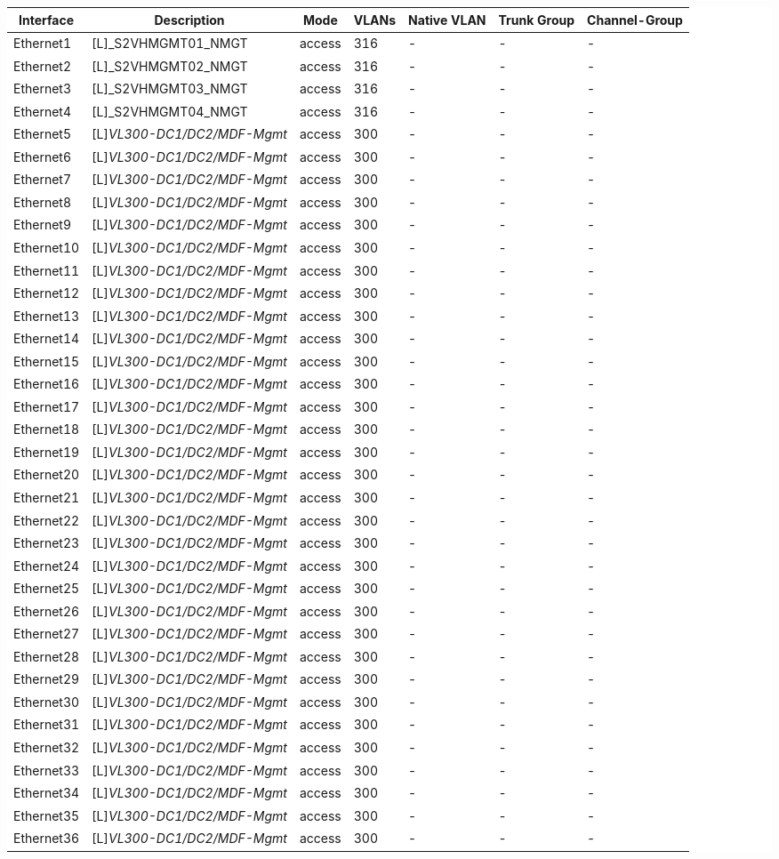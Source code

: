 | Interface | Description | Mode | VLANs | Native VLAN | Trunk Group | Channel-Group |
| --------- | ----------- | ---- | ----- | ----------- | ----------- | ------------- |
| Ethernet1 |  [L]_S2VHMGMT01_NMGT | access | 316 | - | - | - |
| Ethernet2 |  [L]_S2VHMGMT02_NMGT | access | 316 | - | - | - |
| Ethernet3 |  [L]_S2VHMGMT03_NMGT | access | 316 | - | - | - |
| Ethernet4 |  [L]_S2VHMGMT04_NMGT | access | 316 | - | - | - |
| Ethernet5 |  [L]_VL300-DC1/DC2/MDF-Mgmt_ | access | 300 | - | - | - |
| Ethernet6 |  [L]_VL300-DC1/DC2/MDF-Mgmt_ | access | 300 | - | - | - |
| Ethernet7 |  [L]_VL300-DC1/DC2/MDF-Mgmt_ | access | 300 | - | - | - |
| Ethernet8 |  [L]_VL300-DC1/DC2/MDF-Mgmt_ | access | 300 | - | - | - |
| Ethernet9 |  [L]_VL300-DC1/DC2/MDF-Mgmt_ | access | 300 | - | - | - |
| Ethernet10 |  [L]_VL300-DC1/DC2/MDF-Mgmt_ | access | 300 | - | - | - |
| Ethernet11 |  [L]_VL300-DC1/DC2/MDF-Mgmt_ | access | 300 | - | - | - |
| Ethernet12 |  [L]_VL300-DC1/DC2/MDF-Mgmt_ | access | 300 | - | - | - |
| Ethernet13 |  [L]_VL300-DC1/DC2/MDF-Mgmt_ | access | 300 | - | - | - |
| Ethernet14 |  [L]_VL300-DC1/DC2/MDF-Mgmt_ | access | 300 | - | - | - |
| Ethernet15 |  [L]_VL300-DC1/DC2/MDF-Mgmt_ | access | 300 | - | - | - |
| Ethernet16 |  [L]_VL300-DC1/DC2/MDF-Mgmt_ | access | 300 | - | - | - |
| Ethernet17 |  [L]_VL300-DC1/DC2/MDF-Mgmt_ | access | 300 | - | - | - |
| Ethernet18 |  [L]_VL300-DC1/DC2/MDF-Mgmt_ | access | 300 | - | - | - |
| Ethernet19 |  [L]_VL300-DC1/DC2/MDF-Mgmt_ | access | 300 | - | - | - |
| Ethernet20 |  [L]_VL300-DC1/DC2/MDF-Mgmt_ | access | 300 | - | - | - |
| Ethernet21 |  [L]_VL300-DC1/DC2/MDF-Mgmt_ | access | 300 | - | - | - |
| Ethernet22 |  [L]_VL300-DC1/DC2/MDF-Mgmt_ | access | 300 | - | - | - |
| Ethernet23 |  [L]_VL300-DC1/DC2/MDF-Mgmt_ | access | 300 | - | - | - |
| Ethernet24 |  [L]_VL300-DC1/DC2/MDF-Mgmt_ | access | 300 | - | - | - |
| Ethernet25 |  [L]_VL300-DC1/DC2/MDF-Mgmt_ | access | 300 | - | - | - |
| Ethernet26 |  [L]_VL300-DC1/DC2/MDF-Mgmt_ | access | 300 | - | - | - |
| Ethernet27 |  [L]_VL300-DC1/DC2/MDF-Mgmt_ | access | 300 | - | - | - |
| Ethernet28 |  [L]_VL300-DC1/DC2/MDF-Mgmt_ | access | 300 | - | - | - |
| Ethernet29 |  [L]_VL300-DC1/DC2/MDF-Mgmt_ | access | 300 | - | - | - |
| Ethernet30 |  [L]_VL300-DC1/DC2/MDF-Mgmt_ | access | 300 | - | - | - |
| Ethernet31 |  [L]_VL300-DC1/DC2/MDF-Mgmt_ | access | 300 | - | - | - |
| Ethernet32 |  [L]_VL300-DC1/DC2/MDF-Mgmt_ | access | 300 | - | - | - |
| Ethernet33 |  [L]_VL300-DC1/DC2/MDF-Mgmt_ | access | 300 | - | - | - |
| Ethernet34 |  [L]_VL300-DC1/DC2/MDF-Mgmt_ | access | 300 | - | - | - |
| Ethernet35 |  [L]_VL300-DC1/DC2/MDF-Mgmt_ | access | 300 | - | - | - |
| Ethernet36 |  [L]_VL300-DC1/DC2/MDF-Mgmt_ | access | 300 | - | - | - |
